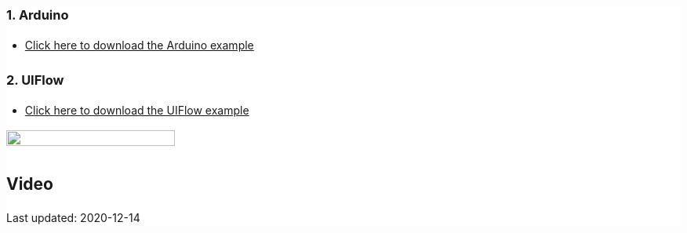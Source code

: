 ### 1. Arduino

- [Click here to download the Arduino example](https://github.com/m5stack/M5Stack/tree/master/examples/Unit/OP90.180_ITR9606)

### 2. UIFlow

- [Click here to download the UIFlow example](https://github.com/m5stack/M5-ProductExampleCodes/tree/master/Unit/OP90.180/UIFlow)

<img src="assets/img/product_pics/unit/op180/op180.webp" width="50%" height="50%">

## Video

<video class="video_size" controls>
    <source src="https://m5stack.oss-cn-shenzhen.aliyuncs.com/video/Product_example_video/OP-90.180.mp4" type="video/mp4">
</video>

<el-divider content-position="right">Last updated: 2020-12-14</el-divider>

<script>

   var purchase_link = 'https://m5stack.com/collections/m5-unit/products/180-infrared-refletive-unit-itr9606';


   anchor_search(purchase_link);
   scrollFunc();

</script>

